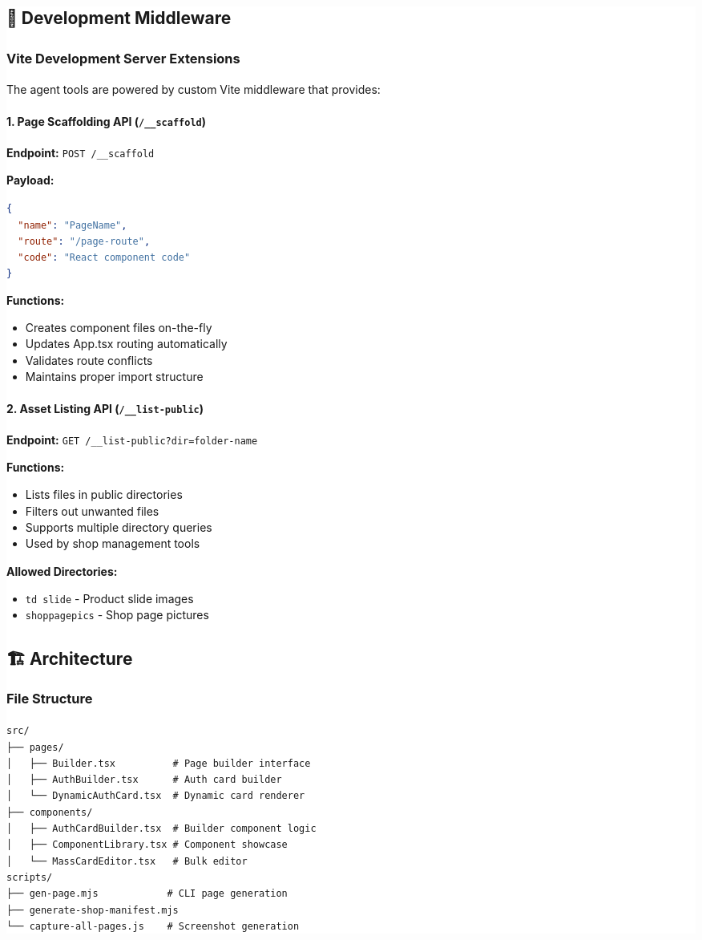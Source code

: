 ## 🔧 Development Middleware

### Vite Development Server Extensions

The agent tools are powered by custom Vite middleware that provides:

#### 1. Page Scaffolding API (`/__scaffold`)

**Endpoint:** `POST /__scaffold`

**Payload:**
```json
{
  "name": "PageName",
  "route": "/page-route",
  "code": "React component code"
}
```

**Functions:**
- Creates component files on-the-fly
- Updates App.tsx routing automatically
- Validates route conflicts
- Maintains proper import structure

#### 2. Asset Listing API (`/__list-public`)

**Endpoint:** `GET /__list-public?dir=folder-name`

**Functions:**
- Lists files in public directories
- Filters out unwanted files
- Supports multiple directory queries
- Used by shop management tools

**Allowed Directories:**
- `td slide` - Product slide images
- `shoppagepics` - Shop page pictures

## 🏗️ Architecture

### File Structure

```
src/
├── pages/
│   ├── Builder.tsx          # Page builder interface
│   ├── AuthBuilder.tsx      # Auth card builder
│   └── DynamicAuthCard.tsx  # Dynamic card renderer
├── components/
│   ├── AuthCardBuilder.tsx  # Builder component logic
│   ├── ComponentLibrary.tsx # Component showcase
│   └── MassCardEditor.tsx   # Bulk editor
scripts/
├── gen-page.mjs            # CLI page generation
├── generate-shop-manifest.mjs
└── capture-all-pages.js    # Screenshot generation
```
